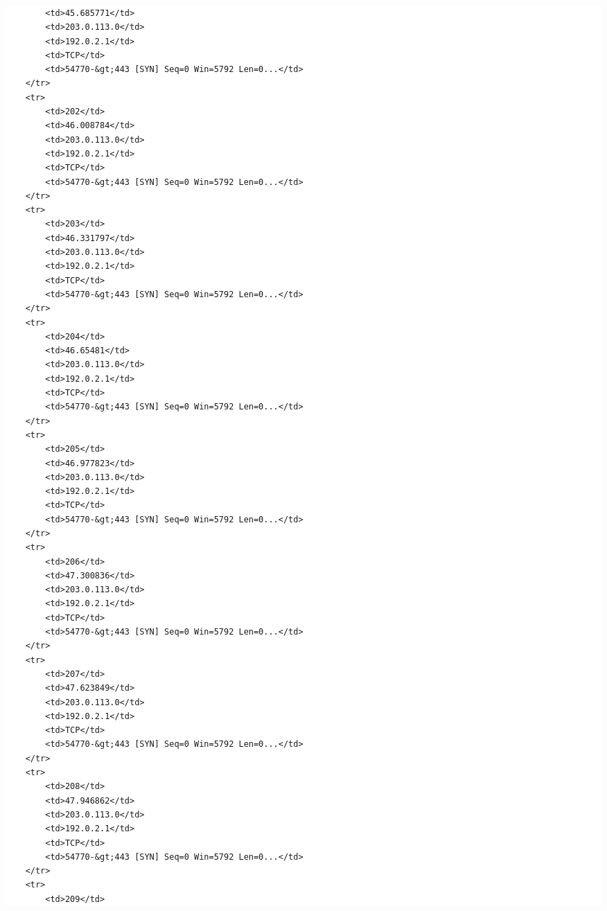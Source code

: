 			<td>45.685771</td>
			<td>203.0.113.0</td>
			<td>192.0.2.1</td>
			<td>TCP</td>
			<td>54770-&gt;443 [SYN] Seq=0 Win=5792 Len=0...</td>
		</tr>
		<tr>
			<td>202</td>
			<td>46.008784</td>
			<td>203.0.113.0</td>
			<td>192.0.2.1</td>
			<td>TCP</td>
			<td>54770-&gt;443 [SYN] Seq=0 Win=5792 Len=0...</td>
		</tr>
		<tr>
			<td>203</td>
			<td>46.331797</td>
			<td>203.0.113.0</td>
			<td>192.0.2.1</td>
			<td>TCP</td>
			<td>54770-&gt;443 [SYN] Seq=0 Win=5792 Len=0...</td>
		</tr>
		<tr>
			<td>204</td>
			<td>46.65481</td>
			<td>203.0.113.0</td>
			<td>192.0.2.1</td>
			<td>TCP</td>
			<td>54770-&gt;443 [SYN] Seq=0 Win=5792 Len=0...</td>
		</tr>
		<tr>
			<td>205</td>
			<td>46.977823</td>
			<td>203.0.113.0</td>
			<td>192.0.2.1</td>
			<td>TCP</td>
			<td>54770-&gt;443 [SYN] Seq=0 Win=5792 Len=0...</td>
		</tr>
		<tr>
			<td>206</td>
			<td>47.300836</td>
			<td>203.0.113.0</td>
			<td>192.0.2.1</td>
			<td>TCP</td>
			<td>54770-&gt;443 [SYN] Seq=0 Win=5792 Len=0...</td>
		</tr>
		<tr>
			<td>207</td>
			<td>47.623849</td>
			<td>203.0.113.0</td>
			<td>192.0.2.1</td>
			<td>TCP</td>
			<td>54770-&gt;443 [SYN] Seq=0 Win=5792 Len=0...</td>
		</tr>
		<tr>
			<td>208</td>
			<td>47.946862</td>
			<td>203.0.113.0</td>
			<td>192.0.2.1</td>
			<td>TCP</td>
			<td>54770-&gt;443 [SYN] Seq=0 Win=5792 Len=0...</td>
		</tr>
		<tr>
			<td>209</td>